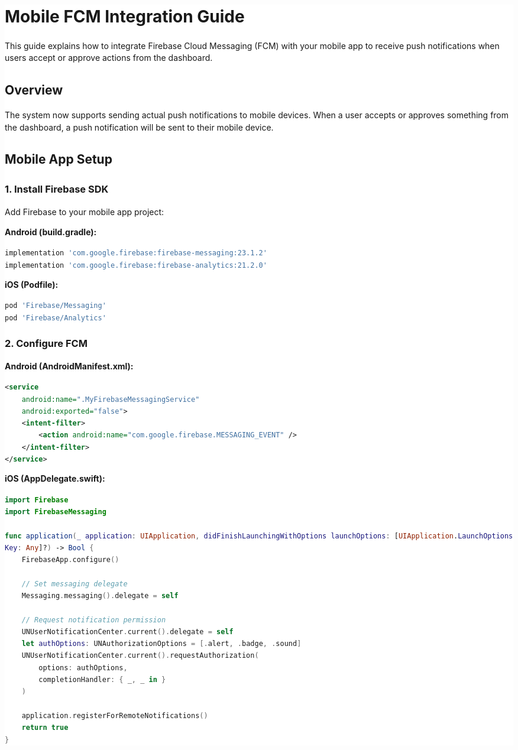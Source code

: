 # Mobile FCM Integration Guide

This guide explains how to integrate Firebase Cloud Messaging (FCM) with your mobile app to receive push notifications when users accept or approve actions from the dashboard.

## Overview

The system now supports sending actual push notifications to mobile devices. When a user accepts or approves something from the dashboard, a push notification will be sent to their mobile device.

## Mobile App Setup

### 1. Install Firebase SDK

Add Firebase to your mobile app project:

**Android (build.gradle):**
```gradle
implementation 'com.google.firebase:firebase-messaging:23.1.2'
implementation 'com.google.firebase:firebase-analytics:21.2.0'
```

**iOS (Podfile):**
```ruby
pod 'Firebase/Messaging'
pod 'Firebase/Analytics'
```

### 2. Configure FCM

**Android (AndroidManifest.xml):**
```xml
<service
    android:name=".MyFirebaseMessagingService"
    android:exported="false">
    <intent-filter>
        <action android:name="com.google.firebase.MESSAGING_EVENT" />
    </intent-filter>
</service>
```

**iOS (AppDelegate.swift):**
```swift
import Firebase
import FirebaseMessaging

func application(_ application: UIApplication, didFinishLaunchingWithOptions launchOptions: [UIApplication.LaunchOptionsKey: Any]?) -> Bool {
    FirebaseApp.configure()
    
    // Set messaging delegate
    Messaging.messaging().delegate = self
    
    // Request notification permission
    UNUserNotificationCenter.current().delegate = self
    let authOptions: UNAuthorizationOptions = [.alert, .badge, .sound]
    UNUserNotificationCenter.current().requestAuthorization(
        options: authOptions,
        completionHandler: { _, _ in }
    )
    
    application.registerForRemoteNotifications()
    return true
}
```
